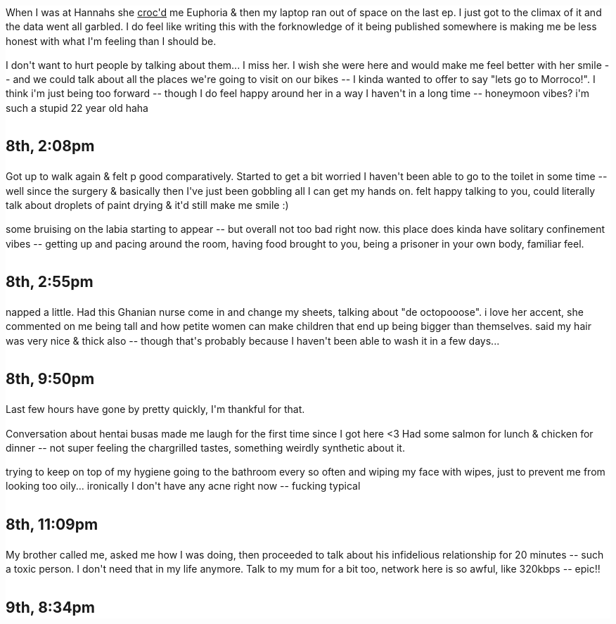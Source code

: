 When I was at Hannahs she [croc'd]() me Euphoria & then my laptop ran out of
space on the last ep. I just got to the climax of it and the data went all
garbled. I do feel like writing this with the forknowledge of it being published
somewhere is making me be less honest with what I'm feeling than I should be.

I don't want to hurt people by talking about them... I miss her. I wish she were
here and would make me feel better with her smile -- and we could talk about all
the places we're going to visit on our bikes -- I kinda wanted to offer to say
"lets go to Morroco!". I think i'm just being too forward -- though I do feel
happy around her in a way I haven't in a long time -- honeymoon vibes? i'm such
a stupid 22 year old haha

## 8th, 2:08pm

Got up to walk again & felt p good comparatively. Started to get a bit worried I
haven't been able to go to the toilet in some time -- well since the surgery &
basically then I've just been gobbling all I can get my hands on. felt happy
talking to you, could literally talk about droplets of paint drying & it'd still
make me smile :)

some bruising on the labia starting to appear -- but overall not too bad right
now. this place does kinda have solitary confinement vibes -- getting up and
pacing around the room, having food brought to you, being a prisoner in your own
body, familiar feel.

## 8th, 2:55pm

napped a little. Had this Ghanian nurse come in and change my sheets, talking
about "de octopooose". i love her accent, she commented on me being tall and how
petite women can make children that end up being bigger than themselves. said my
hair was very nice & thick also -- though that's probably because I haven't been
able to wash it in a few days...

## 8th, 9:50pm

Last few hours have gone by pretty quickly, I'm thankful for that.

Conversation about hentai busas made me laugh for the first time since I got
here <3 Had some salmon for lunch & chicken for dinner -- not super feeling the
chargrilled tastes, something weirdly synthetic about it.

trying to keep on top of my hygiene going to the bathroom every so often and
wiping my face with wipes, just to prevent me from looking too oily...
ironically I don't have any acne right now -- fucking typical

## 8th, 11:09pm

My brother called me, asked me how I was doing, then proceeded to talk about his
infidelious relationship for 20 minutes -- such a toxic person. I don't need
that in my life anymore. Talk to my mum for a bit too, network here is so awful,
like 320kbps -- epic!!

## 9th, 8:34pm
